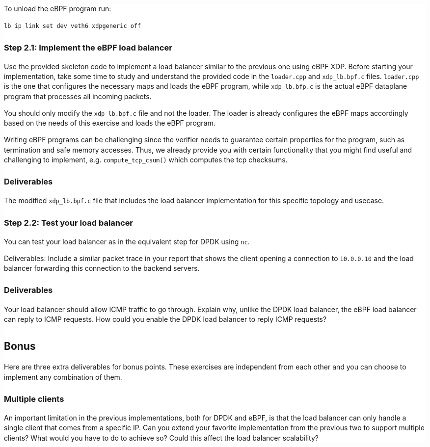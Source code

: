 To unload the eBPF program run:

```sh
lb ip link set dev veth6 xdpgeneric off
```

### Step 2.1: Implement the eBPF load balancer

Use the provided skeleton code to implement a load balancer similar to the previous one using eBPF XDP.
Before starting your implementation, take some time to study and understand the provided code in the `loader.cpp` and `xdp_lb.bpf.c` files.
`loader.cpp` is the one that configures the necessary maps and loads the eBPF program, while `xdp_lb.bfp.c` is the actual eBPF dataplane program that processes all incoming packets.

You should only modify the `xdp_lb.bpf.c` file and not the loader.
The loader is already configures the eBPF maps accordingly based on the needs of this exercise and loads the eBPF program.

Writing eBPF programs can be challenging since the [verifier](https://docs.kernel.org/bpf/verifier.html) needs to guarantee certain properties for the program, such as termination and safe memory accesses.
Thus, we already provide you with certain functionality that you might find useful and challenging to implement, e.g. `compute_tcp_csum()` which computes the tcp checksums.

### Deliverables

The modified `xdp_lb.bpf.c` file that includes the load balancer implementation for this specific topology and usecase.

### Step 2.2: Test your load balancer

You can test your load balancer as in the equivalent step for DPDK using `nc`.

Deliverables: Include a similar packet trace in your report that shows the client opening a connection to `10.0.0.10` and the load balancer forwarding this connection to the backend servers.

### Deliverables

Your load balancer should allow ICMP traffic to go through. Explain why, unlike the DPDK load balancer, the eBPF load balancer can reply to ICMP requests. How could you enable the DPDK load balancer to reply ICMP requests?

## Bonus

Here are three extra deliverables for bonus points.
These exercises are independent from each other and you can choose to implement any combination of them.

### Multiple clients

An important limitation in the previous implementations, both for DPDK and eBPF, is that the load balancer can only handle a single client that comes from a specific IP.
Can you extend your favorite implementation from the previous two to support multiple clients?
What would you have to do to achieve so?
Could this affect the load balancer scalability?
